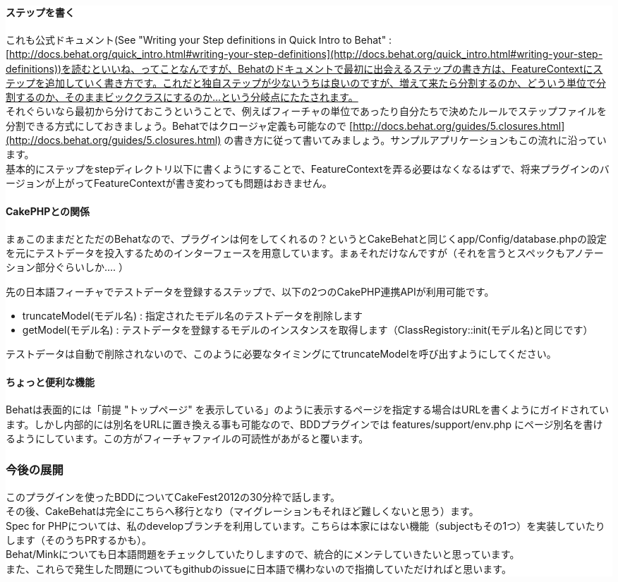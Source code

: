   


#### ステップを書く

  
  
これも公式ドキュメント(See "Writing your Step definitions in Quick Intro to Behat" : [http://docs.behat.org/quick_intro.html#writing-your-step-definitions](http://docs.behat.org/quick_intro.html#writing-your-step-definitions))を読むといいね、ってことなんですが、Behatのドキュメントで最初に出会えるステップの書き方は、FeatureContextにステップを追加していく書き方です。これだと独自ステップが少ないうちは良いのですが、増えて来たら分割するのか、どういう単位で分割するのか、そのままビッククラスにするのか...という分岐点にたたされます。  
それぐらいなら最初から分けておこうということで、例えばフィーチャの単位であったり自分たちで決めたルールでステップファイルを分割できる方式にしておきましょう。Behatではクロージャ定義も可能なので [http://docs.behat.org/guides/5.closures.html](http://docs.behat.org/guides/5.closures.html) の書き方に従って書いてみましょう。サンプルアプリケーションもこの流れに沿っています。  
基本的にステップをstepディレクトリ以下に書くようにすることで、FeatureContextを弄る必要はなくなるはずで、将来プラグインのバージョンが上がってFeatureContextが書き変わっても問題はおきません。  
  


#### CakePHPとの関係

  
  
まぁこのままだとただのBehatなので、プラグインは何をしてくれるの？というとCakeBehatと同じくapp/Config/database.phpの設定を元にテストデータを投入するためのインターフェースを用意しています。まぁそれだけなんですが（それを言うとスペックもアノテーション部分ぐらいしか.... ）  
  
  
  
先の日本語フィーチャでテストデータを登録するステップで、以下の2つのCakePHP連携APIが利用可能です。  


  * truncateModel(モデル名) : 指定されたモデル名のテストデータを削除します
  * getModel(モデル名) : テストデータを登録するモデルのインスタンスを取得します（ClassRegistory::init(モデル名)と同じです）
  
テストデータは自動で削除されないので、このように必要なタイミングにてtruncateModelを呼び出すようにしてください。  
  


#### ちょっと便利な機能

  
  
Behatは表面的には「前提 "トップページ" を表示している」のように表示するページを指定する場合はURLを書くようにガイドされています。しかし内部的には別名をURLに置き換える事も可能なので、BDDプラグインでは features/support/env.php にページ別名を書けるようにしています。この方がフィーチャファイルの可読性があがると覆います。  
  


### 今後の展開

  
  
このプラグインを使ったBDDについてCakeFest2012の30分枠で話します。  
その後、CakeBehatは完全にこちらへ移行となり（マイグレーションもそれほど難しくないと思う）ます。  
Spec for PHPについては、私のdevelopブランチを利用しています。こちらは本家にはない機能（subjectもその1つ）を実装していたりします（そのうちPRするかも）。  
Behat/Minkについても日本語問題をチェックしていたりしますので、統合的にメンテしていきたいと思っています。  
また、これらで発生した問題についてもgithubのissueに日本語で構わないので指摘していただければと思います。  
  
  
  

